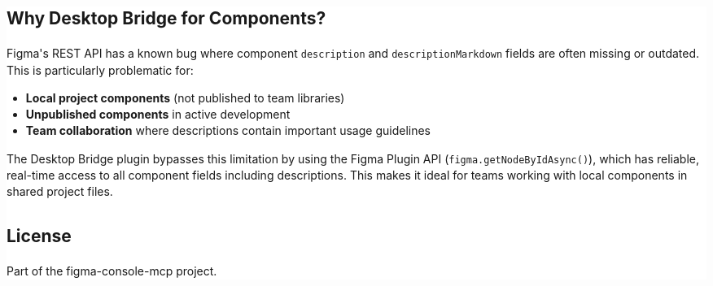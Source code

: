 ## Why Desktop Bridge for Components?

Figma's REST API has a known bug where component `description` and `descriptionMarkdown` fields are often missing or outdated. This is particularly problematic for:

- **Local project components** (not published to team libraries)
- **Unpublished components** in active development
- **Team collaboration** where descriptions contain important usage guidelines

The Desktop Bridge plugin bypasses this limitation by using the Figma Plugin API (`figma.getNodeByIdAsync()`), which has reliable, real-time access to all component fields including descriptions. This makes it ideal for teams working with local components in shared project files.

## License

Part of the figma-console-mcp project.
